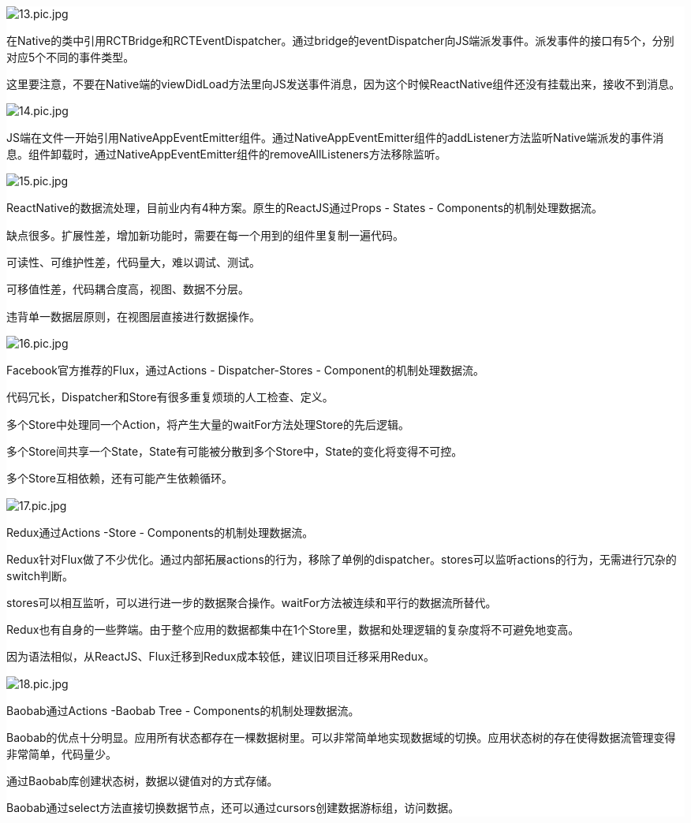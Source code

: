 
![13.pic.jpg](http://upload-images.jianshu.io/upload_images/80690-20635f9f43bf0117.jpg?imageMogr2/auto-orient/strip%7CimageView2/2/w/1240)

在Native的类中引用RCTBridge和RCTEventDispatcher。通过bridge的eventDispatcher向JS端派发事件。派发事件的接口有5个，分别对应5个不同的事件类型。

这里要注意，不要在Native端的viewDidLoad方法里向JS发送事件消息，因为这个时候ReactNative组件还没有挂载出来，接收不到消息。


![14.pic.jpg](http://upload-images.jianshu.io/upload_images/80690-9d2541db96f6d5de.jpg?imageMogr2/auto-orient/strip%7CimageView2/2/w/1240)

JS端在文件一开始引用NativeAppEventEmitter组件。通过NativeAppEventEmitter组件的addListener方法监听Native端派发的事件消息。组件卸载时，通过NativeAppEventEmitter组件的removeAllListeners方法移除监听。


![15.pic.jpg](http://upload-images.jianshu.io/upload_images/80690-6cf894d8032baed8.jpg?imageMogr2/auto-orient/strip%7CimageView2/2/w/1240)

ReactNative的数据流处理，目前业内有4种方案。原生的ReactJS通过Props - States - Components的机制处理数据流。

缺点很多。扩展性差，增加新功能时，需要在每一个用到的组件里复制一遍代码。

可读性、可维护性差，代码量大，难以调试、测试。

可移值性差，代码耦合度高，视图、数据不分层。

违背单一数据层原则，在视图层直接进行数据操作。


![16.pic.jpg](http://upload-images.jianshu.io/upload_images/80690-af187708ca38301b.jpg?imageMogr2/auto-orient/strip%7CimageView2/2/w/1240)

Facebook官方推荐的Flux，通过Actions - Dispatcher-Stores - Component的机制处理数据流。

代码冗长，Dispatcher和Store有很多重复烦琐的人工检查、定义。

多个Store中处理同一个Action，将产生大量的waitFor方法处理Store的先后逻辑。

多个Store间共享一个State，State有可能被分散到多个Store中，State的变化将变得不可控。

多个Store互相依赖，还有可能产生依赖循环。


![17.pic.jpg](http://upload-images.jianshu.io/upload_images/80690-d4bfc50f347535e8.jpg?imageMogr2/auto-orient/strip%7CimageView2/2/w/1240)

Redux通过Actions -Store - Components的机制处理数据流。

Redux针对Flux做了不少优化。通过内部拓展actions的行为，移除了单例的dispatcher。stores可以监听actions的行为，无需进行冗杂的switch判断。

stores可以相互监听，可以进行进一步的数据聚合操作。waitFor方法被连续和平行的数据流所替代。

Redux也有自身的一些弊端。由于整个应用的数据都集中在1个Store里，数据和处理逻辑的复杂度将不可避免地变高。

因为语法相似，从ReactJS、Flux迁移到Redux成本较低，建议旧项目迁移采用Redux。


![18.pic.jpg](http://upload-images.jianshu.io/upload_images/80690-ab2c8844c8c739a1.jpg?imageMogr2/auto-orient/strip%7CimageView2/2/w/1240)

Baobab通过Actions -Baobab Tree - Components的机制处理数据流。

Baobab的优点十分明显。应用所有状态都存在一棵数据树里。可以非常简单地实现数据域的切换。应用状态树的存在使得数据流管理变得非常简单，代码量少。

通过Baobab库创建状态树，数据以键值对的方式存储。

Baobab通过select方法直接切换数据节点，还可以通过cursors创建数据游标组，访问数据。
